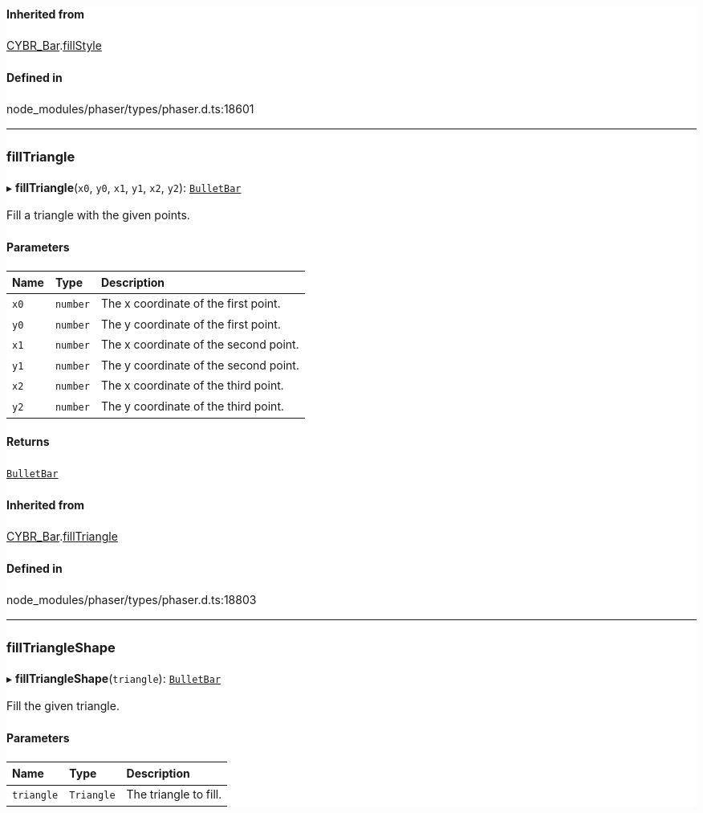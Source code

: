 #### Inherited from

[CYBR_Bar](UI_CYBR_Bar.CYBR_Bar.md).[fillStyle](UI_CYBR_Bar.CYBR_Bar.md#fillstyle)

#### Defined in

node_modules/phaser/types/phaser.d.ts:18601

___

### fillTriangle

▸ **fillTriangle**(`x0`, `y0`, `x1`, `y1`, `x2`, `y2`): [`BulletBar`](UI_BulletBar.BulletBar.md)

Fill a triangle with the given points.

#### Parameters

| Name | Type | Description |
| :------ | :------ | :------ |
| `x0` | `number` | The x coordinate of the first point. |
| `y0` | `number` | The y coordinate of the first point. |
| `x1` | `number` | The x coordinate of the second point. |
| `y1` | `number` | The y coordinate of the second point. |
| `x2` | `number` | The x coordinate of the third point. |
| `y2` | `number` | The y coordinate of the third point. |

#### Returns

[`BulletBar`](UI_BulletBar.BulletBar.md)

#### Inherited from

[CYBR_Bar](UI_CYBR_Bar.CYBR_Bar.md).[fillTriangle](UI_CYBR_Bar.CYBR_Bar.md#filltriangle)

#### Defined in

node_modules/phaser/types/phaser.d.ts:18803

___

### fillTriangleShape

▸ **fillTriangleShape**(`triangle`): [`BulletBar`](UI_BulletBar.BulletBar.md)

Fill the given triangle.

#### Parameters

| Name | Type | Description |
| :------ | :------ | :------ |
| `triangle` | `Triangle` | The triangle to fill. |
